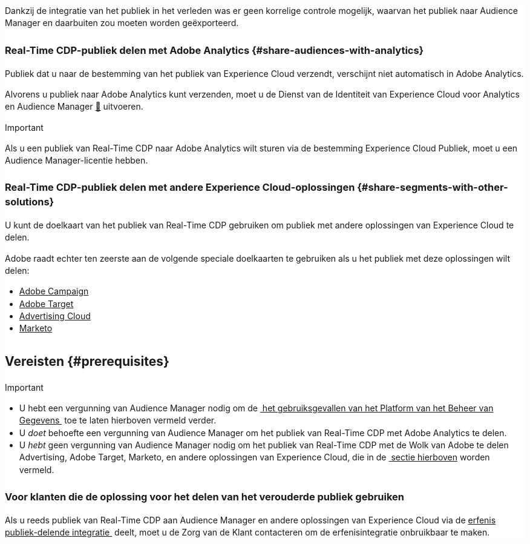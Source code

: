 Dankzij de integratie van het publiek in het verleden was er geen korrelige controle mogelijk, waarvan het publiek naar Audience Manager en daarbuiten zou moeten worden geëxporteerd.

### Real-Time CDP-publiek delen met Adobe Analytics {#share-audiences-with-analytics}

Publiek dat u naar de bestemming van het publiek van Experience Cloud verzendt, verschijnt niet automatisch in Adobe Analytics.

Alvorens u publiek naar Adobe Analytics kunt verzenden, moet u de Dienst van de Identiteit van Experience Cloud voor Analytics en Audience Manager [&#128279;](https://experienceleague.adobe.com/docs/id-service/using/implementation/setup-aam-analytics.html?lang=nl-NL) uitvoeren.

>[!IMPORTANT]
>
>Als u een publiek van Real-Time CDP naar Adobe Analytics wilt sturen via de bestemming Experience Cloud Publiek, moet u een Audience Manager-licentie hebben.

### Real-Time CDP-publiek delen met andere Experience Cloud-oplossingen {#share-segments-with-other-solutions}

U kunt de doelkaart van het publiek van Real-Time CDP gebruiken om publiek met andere oplossingen van Experience Cloud te delen.

Adobe raadt echter ten zeerste aan de volgende speciale doelkaarten te gebruiken als u het publiek met deze oplossingen wilt delen:

* [Adobe Campaign](../email-marketing/adobe-campaign.md)
* [Adobe Target](../personalization/adobe-target-connection.md)
* [Advertising Cloud](../advertising/adobe-advertising-cloud-connection.md)
* [Marketo](../adobe/marketo-engage.md)

## Vereisten {#prerequisites}

>[!IMPORTANT]
>
> * U hebt een vergunning van Audience Manager nodig om de [&#x200B; het gebruiksgevallen van het Platform van het Beheer van Gegevens &#x200B;](#dmp-use-cases) toe te laten hierboven vermeld verder.
> * U *doet* behoefte een vergunning van Audience Manager om het publiek van Real-Time CDP met Adobe Analytics te delen.
> * U *hebt* geen vergunning van Audience Manager nodig om het publiek van Real-Time CDP met de Wolk van Adobe te delen Advertising, Adobe Target, Marketo, en andere oplossingen van Experience Cloud, die in de [&#x200B; sectie hierboven &#x200B;](#share-segments-with-other-solutions) worden vermeld.

### Voor klanten die de oplossing voor het delen van het verouderde publiek gebruiken

Als u reeds publiek van Real-Time CDP aan Audience Manager en andere oplossingen van Experience Cloud via de [&#x200B; erfenis publiek-delende integratie &#x200B;](https://experienceleague.adobe.com/docs/audience-manager/user-guide/implementation-integration-guides/integration-experience-platform/aam-aep-audience-sharing.html?lang=nl-NL#aep-segments-in-aam) deelt, moet u de Zorg van de Klant contacteren om de erfenisintegratie onbruikbaar te maken.
